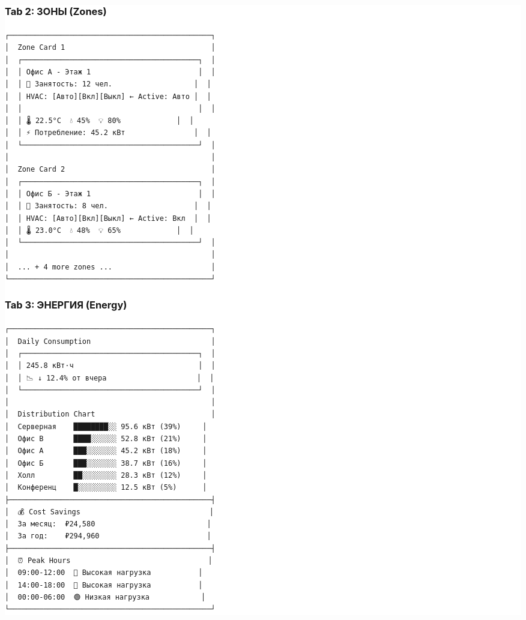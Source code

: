 ### Tab 2: ЗОНЫ (Zones)
```
┌───────────────────────────────────────────────┐
│  Zone Card 1                                  │
│  ┌─────────────────────────────────────────┐  │
│  │ Офис А - Этаж 1                         │  │
│  │ 👥 Занятость: 12 чел.                   │  │
│  │ HVAC: [Авто][Вкл][Выкл] ← Active: Авто │  │
│  │                                         │  │
│  │ 🌡️ 22.5°C  💧 45%  💡 80%             │  │
│  │ ⚡ Потребление: 45.2 кВт                │  │
│  └─────────────────────────────────────────┘  │
│                                               │
│  Zone Card 2                                  │
│  ┌─────────────────────────────────────────┐  │
│  │ Офис Б - Этаж 1                         │  │
│  │ 👥 Занятость: 8 чел.                    │  │
│  │ HVAC: [Авто][Вкл][Выкл] ← Active: Вкл  │  │
│  │ 🌡️ 23.0°C  💧 48%  💡 65%             │  │
│  └─────────────────────────────────────────┘  │
│                                               │
│  ... + 4 more zones ...                       │
└───────────────────────────────────────────────┘
```

### Tab 3: ЭНЕРГИЯ (Energy)
```
┌───────────────────────────────────────────────┐
│  Daily Consumption                            │
│  ┌─────────────────────────────────────────┐  │
│  │ 245.8 кВт·ч                             │  │
│  │ 📉 ↓ 12.4% от вчера                     │  │
│  └─────────────────────────────────────────┘  │
│                                               │
│  Distribution Chart                           │
│  Серверная    ████████░░ 95.6 кВт (39%)     │
│  Офис В       ████░░░░░░ 52.8 кВт (21%)     │
│  Офис А       ███░░░░░░░ 45.2 кВт (18%)     │
│  Офис Б       ███░░░░░░░ 38.7 кВт (16%)     │
│  Холл         ██░░░░░░░░ 28.3 кВт (12%)     │
│  Конференц    █░░░░░░░░░ 12.5 кВт (5%)      │
├───────────────────────────────────────────────┤
│  💰 Cost Savings                              │
│  За месяц:  ₽24,580                          │
│  За год:    ₽294,960                         │
├───────────────────────────────────────────────┤
│  ⏰ Peak Hours                                │
│  09:00-12:00  🔴 Высокая нагрузка           │
│  14:00-18:00  🔴 Высокая нагрузка           │
│  00:00-06:00  🟢 Низкая нагрузка            │
└───────────────────────────────────────────────┘
```

